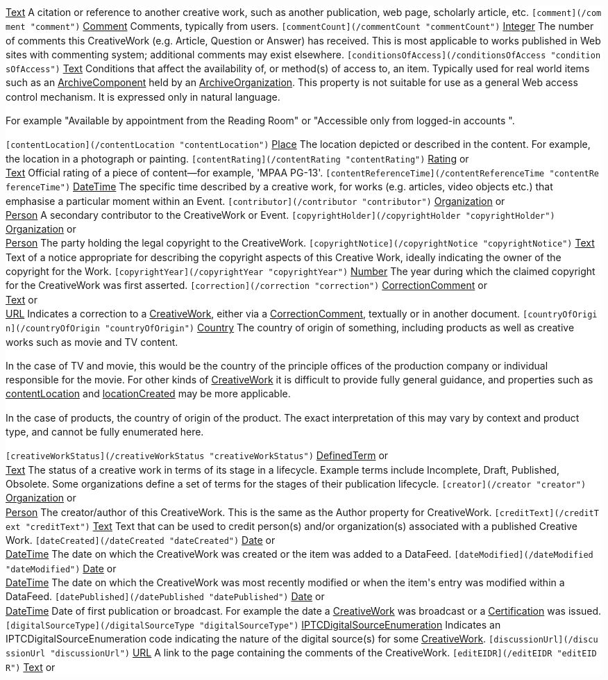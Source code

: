 [Text](/Text "Text") A citation or reference to another creative work, such as another publication, web page, scholarly article, etc. `[comment](/comment "comment")` [Comment](/Comment "Comment") Comments, typically from users. `[commentCount](/commentCount "commentCount")` [Integer](/Integer "Integer") The number of comments this CreativeWork (e.g. Article, Question or Answer) has received. This is most applicable to works published in Web sites with commenting system; additional comments may exist elsewhere. `[conditionsOfAccess](/conditionsOfAccess "conditionsOfAccess")` [Text](/Text "Text") Conditions that affect the availability of, or method(s) of access to, an item. Typically used for real world items such as an [ArchiveComponent](/ArchiveComponent) held by an [ArchiveOrganization](/ArchiveOrganization). This property is not suitable for use as a general Web access control mechanism. It is expressed only in natural language.

For example "Available by appointment from the Reading Room" or "Accessible only from logged-in accounts ".

`[contentLocation](/contentLocation "contentLocation")` [Place](/Place "Place") The location depicted or described in the content. For example, the location in a photograph or painting. `[contentRating](/contentRating "contentRating")` [Rating](/Rating "Rating")  or  
[Text](/Text "Text") Official rating of a piece of content—for example, 'MPAA PG-13'. `[contentReferenceTime](/contentReferenceTime "contentReferenceTime")` [DateTime](/DateTime "DateTime") The specific time described by a creative work, for works (e.g. articles, video objects etc.) that emphasise a particular moment within an Event. `[contributor](/contributor "contributor")` [Organization](/Organization "Organization")  or  
[Person](/Person "Person") A secondary contributor to the CreativeWork or Event. `[copyrightHolder](/copyrightHolder "copyrightHolder")` [Organization](/Organization "Organization")  or  
[Person](/Person "Person") The party holding the legal copyright to the CreativeWork. `[copyrightNotice](/copyrightNotice "copyrightNotice")` [Text](/Text "Text") Text of a notice appropriate for describing the copyright aspects of this Creative Work, ideally indicating the owner of the copyright for the Work. `[copyrightYear](/copyrightYear "copyrightYear")` [Number](/Number "Number") The year during which the claimed copyright for the CreativeWork was first asserted. `[correction](/correction "correction")` [CorrectionComment](/CorrectionComment "CorrectionComment")  or  
[Text](/Text "Text")  or  
[URL](/URL "URL") Indicates a correction to a [CreativeWork](/CreativeWork), either via a [CorrectionComment](/CorrectionComment), textually or in another document. `[countryOfOrigin](/countryOfOrigin "countryOfOrigin")` [Country](/Country "Country") The country of origin of something, including products as well as creative works such as movie and TV content.

In the case of TV and movie, this would be the country of the principle offices of the production company or individual responsible for the movie. For other kinds of [CreativeWork](/CreativeWork) it is difficult to provide fully general guidance, and properties such as [contentLocation](/contentLocation) and [locationCreated](/locationCreated) may be more applicable.

In the case of products, the country of origin of the product. The exact interpretation of this may vary by context and product type, and cannot be fully enumerated here.

`[creativeWorkStatus](/creativeWorkStatus "creativeWorkStatus")` [DefinedTerm](/DefinedTerm "DefinedTerm")  or  
[Text](/Text "Text") The status of a creative work in terms of its stage in a lifecycle. Example terms include Incomplete, Draft, Published, Obsolete. Some organizations define a set of terms for the stages of their publication lifecycle. `[creator](/creator "creator")` [Organization](/Organization "Organization")  or  
[Person](/Person "Person") The creator/author of this CreativeWork. This is the same as the Author property for CreativeWork. `[creditText](/creditText "creditText")` [Text](/Text "Text") Text that can be used to credit person(s) and/or organization(s) associated with a published Creative Work. `[dateCreated](/dateCreated "dateCreated")` [Date](/Date "Date")  or  
[DateTime](/DateTime "DateTime") The date on which the CreativeWork was created or the item was added to a DataFeed. `[dateModified](/dateModified "dateModified")` [Date](/Date "Date")  or  
[DateTime](/DateTime "DateTime") The date on which the CreativeWork was most recently modified or when the item's entry was modified within a DataFeed. `[datePublished](/datePublished "datePublished")` [Date](/Date "Date")  or  
[DateTime](/DateTime "DateTime") Date of first publication or broadcast. For example the date a [CreativeWork](/CreativeWork) was broadcast or a [Certification](/Certification) was issued. `[digitalSourceType](/digitalSourceType "digitalSourceType")` [IPTCDigitalSourceEnumeration](/IPTCDigitalSourceEnumeration "IPTCDigitalSourceEnumeration") Indicates an IPTCDigitalSourceEnumeration code indicating the nature of the digital source(s) for some [CreativeWork](/CreativeWork). `[discussionUrl](/discussionUrl "discussionUrl")` [URL](/URL "URL") A link to the page containing the comments of the CreativeWork. `[editEIDR](/editEIDR "editEIDR")` [Text](/Text "Text")  or  